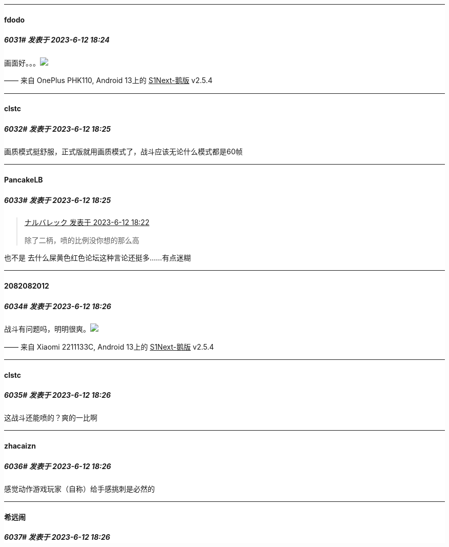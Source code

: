 
*****

####  fdodo  
##### 6031#       发表于 2023-6-12 18:24

画面好。。。<img src="https://static.saraba1st.com/image/smiley/face2017/001.png" referrerpolicy="no-referrer">

—— 来自 OnePlus PHK110, Android 13上的 [S1Next-鹅版](https://github.com/ykrank/S1-Next/releases) v2.5.4

*****

####  clstc  
##### 6032#       发表于 2023-6-12 18:25

画质模式挺舒服，正式版就用画质模式了，战斗应该无论什么模式都是60帧

*****

####  PancakeLB  
##### 6033#       发表于 2023-6-12 18:25

<blockquote><a href="httphttps://bbs.saraba1st.com/2b/forum.php?mod=redirect&amp;goto=findpost&amp;pid=61254086&amp;ptid=1960270" target="_blank">ナルバレック 发表于 2023-6-12 18:22</a>

除了二柄，喷的比例没你想的那么高</blockquote>
也不是 去什么屎黄色红色论坛这种言论还挺多……有点迷糊

*****

####  2082082012  
##### 6034#       发表于 2023-6-12 18:26

战斗有问题吗，明明很爽。<img src="https://static.saraba1st.com/image/smiley/face2017/067.png" referrerpolicy="no-referrer">

—— 来自 Xiaomi 2211133C, Android 13上的 [S1Next-鹅版](https://github.com/ykrank/S1-Next/releases) v2.5.4

*****

####  clstc  
##### 6035#       发表于 2023-6-12 18:26

这战斗还能喷的？爽的一比啊

*****

####  zhacaizn  
##### 6036#       发表于 2023-6-12 18:26

感觉动作游戏玩家（自称）给手感挑刺是必然的

*****

####  希远闹  
##### 6037#       发表于 2023-6-12 18:26
